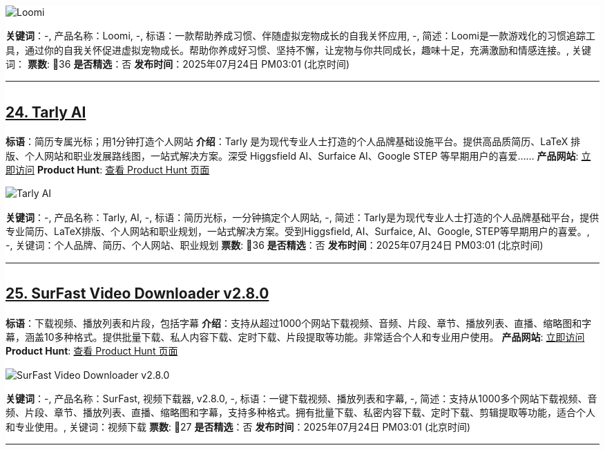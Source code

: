 ![Loomi ]()

**关键词**：-, 产品名称：Loomi, -, 标语：一款帮助养成习惯、伴随虚拟宠物成长的自我关怀应用, -, 简述：Loomi是一款游戏化的习惯追踪工具，通过你的自我关怀促进虚拟宠物成长。帮助你养成好习惯、坚持不懈，让宠物与你共同成长，趣味十足，充满激励和情感连接。, 关键词：
**票数**: 🔺36
**是否精选**：否
**发布时间**：2025年07月24日 PM03:01 (北京时间)

---

## [24. Tarly AI](https://www.producthunt.com/products/tarly-ai?utm_campaign=producthunt-api&utm_medium=api-v2&utm_source=Application%3A+nextauth+%28ID%3A+151633%29)
**标语**：简历专属光标；用1分钟打造个人网站
**介绍**：Tarly 是为现代专业人士打造的个人品牌基础设施平台。提供高品质简历、LaTeX 排版、个人网站和职业发展路线图，一站式解决方案。深受 Higgsfield AI、Surfaice AI、Google STEP 等早期用户的喜爱……
**产品网站**: [立即访问](https://www.producthunt.com/r/BLJEB2BIWPDY3W?utm_campaign=producthunt-api&utm_medium=api-v2&utm_source=Application%3A+nextauth+%28ID%3A+151633%29)
**Product Hunt**: [查看 Product Hunt 页面](https://www.producthunt.com/products/tarly-ai?utm_campaign=producthunt-api&utm_medium=api-v2&utm_source=Application%3A+nextauth+%28ID%3A+151633%29)

![Tarly AI]()

**关键词**：-, 产品名称：Tarly, AI, -, 标语：简历光标，一分钟搞定个人网站, -, 简述：Tarly是为现代专业人士打造的个人品牌基础平台，提供专业简历、LaTeX排版、个人网站和职业规划，一站式解决方案。受到Higgsfield, AI、Surfaice, AI、Google, STEP等早期用户的喜爱。, -, 关键词：个人品牌、简历、个人网站、职业规划
**票数**: 🔺36
**是否精选**：否
**发布时间**：2025年07月24日 PM03:01 (北京时间)

---

## [25. SurFast Video Downloader v2.8.0](https://www.producthunt.com/products/surfast-video-downloader?utm_campaign=producthunt-api&utm_medium=api-v2&utm_source=Application%3A+nextauth+%28ID%3A+151633%29)
**标语**：下载视频、播放列表和片段，包括字幕
**介绍**：支持从超过1000个网站下载视频、音频、片段、章节、播放列表、直播、缩略图和字幕，涵盖10多种格式。提供批量下载、私人内容下载、定时下载、片段提取等功能。非常适合个人和专业用户使用。
**产品网站**: [立即访问](https://www.producthunt.com/r/BMQF4WGDUBHK43?utm_campaign=producthunt-api&utm_medium=api-v2&utm_source=Application%3A+nextauth+%28ID%3A+151633%29)
**Product Hunt**: [查看 Product Hunt 页面](https://www.producthunt.com/products/surfast-video-downloader?utm_campaign=producthunt-api&utm_medium=api-v2&utm_source=Application%3A+nextauth+%28ID%3A+151633%29)

![SurFast Video Downloader v2.8.0]()

**关键词**：-, 产品名称：SurFast, 视频下载器, v2.8.0, -, 标语：一键下载视频、播放列表和字幕, -, 简述：支持从1000多个网站下载视频、音频、片段、章节、播放列表、直播、缩略图和字幕，支持多种格式。拥有批量下载、私密内容下载、定时下载、剪辑提取等功能，适合个人和专业使用。, 关键词：视频下载
**票数**: 🔺27
**是否精选**：否
**发布时间**：2025年07月24日 PM03:01 (北京时间)

---